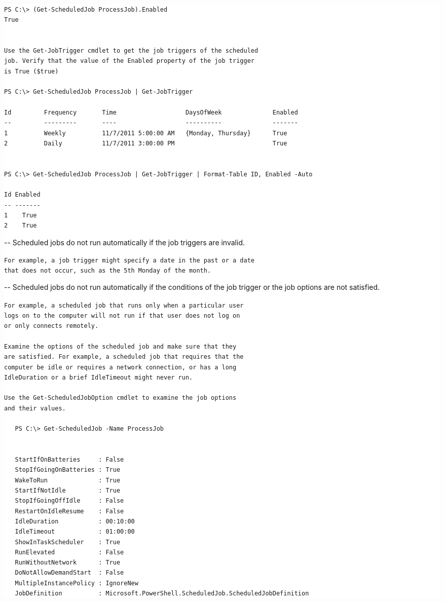 
    PS C:\> (Get-ScheduledJob ProcessJob).Enabled
    True


    Use the Get-JobTrigger cmdlet to get the job triggers of the scheduled
    job. Verify that the value of the Enabled property of the job trigger
    is True ($true)

    PS C:\> Get-ScheduledJob ProcessJob | Get-JobTrigger

    Id         Frequency       Time                   DaysOfWeek              Enabled
    --         ---------       ----                   ----------              -------
    1          Weekly          11/7/2011 5:00:00 AM   {Monday, Thursday}      True
    2          Daily           11/7/2011 3:00:00 PM                           True
  

    PS C:\> Get-ScheduledJob ProcessJob | Get-JobTrigger | Format-Table ID, Enabled -Auto

    Id Enabled
    -- -------
    1    True
    2    True


 -- Scheduled jobs do not run automatically if the job triggers are
    invalid. 

    For example, a job trigger might specify a date in the past or a date
    that does not occur, such as the 5th Monday of the month. 


 -- Scheduled jobs do not run automatically if the conditions of the job
    trigger or the job options are not satisfied.

    For example, a scheduled job that runs only when a particular user
    logs on to the computer will not run if that user does not log on
    or only connects remotely.

    Examine the options of the scheduled job and make sure that they
    are satisfied. For example, a scheduled job that requires that the
    computer be idle or requires a network connection, or has a long
    IdleDuration or a brief IdleTimeout might never run.

    Use the Get-ScheduledJobOption cmdlet to examine the job options
    and their values.

       PS C:\> Get-ScheduledJob -Name ProcessJob


       StartIfOnBatteries     : False
       StopIfGoingOnBatteries : True
       WakeToRun              : True
       StartIfNotIdle         : True
       StopIfGoingOffIdle     : False
       RestartOnIdleResume    : False
       IdleDuration           : 00:10:00
       IdleTimeout            : 01:00:00
       ShowInTaskScheduler    : True
       RunElevated            : False
       RunWithoutNetwork      : True
       DoNotAllowDemandStart  : False
       MultipleInstancePolicy : IgnoreNew
       JobDefinition          : Microsoft.PowerShell.ScheduledJob.ScheduledJobDefinition
